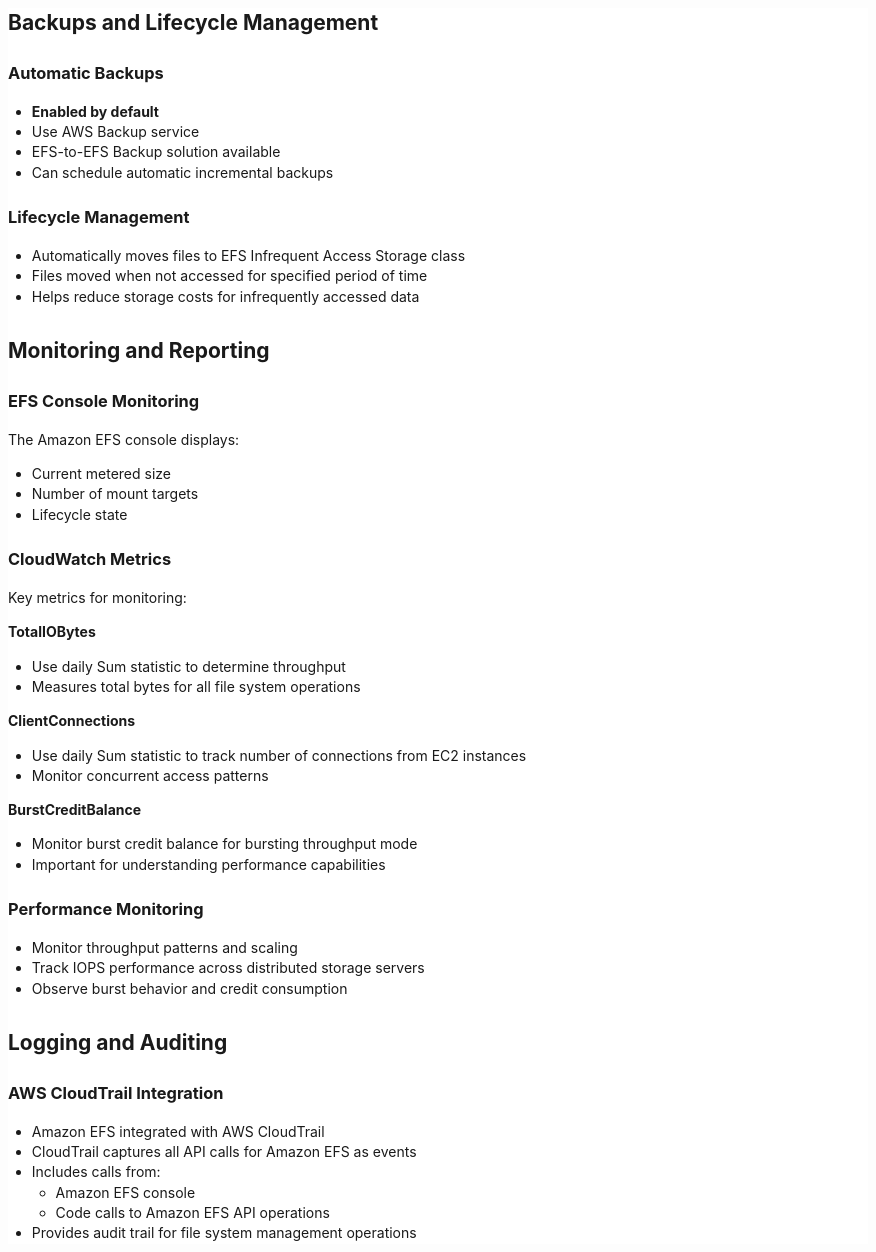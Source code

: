 ## Backups and Lifecycle Management

### Automatic Backups

- **Enabled by default**
- Use AWS Backup service
- EFS-to-EFS Backup solution available
- Can schedule automatic incremental backups

### Lifecycle Management

- Automatically moves files to EFS Infrequent Access Storage class
- Files moved when not accessed for specified period of time
- Helps reduce storage costs for infrequently accessed data

## Monitoring and Reporting

### EFS Console Monitoring

The Amazon EFS console displays:
- Current metered size
- Number of mount targets
- Lifecycle state

### CloudWatch Metrics

Key metrics for monitoring:

**TotalIOBytes**
- Use daily Sum statistic to determine throughput
- Measures total bytes for all file system operations

**ClientConnections**
- Use daily Sum statistic to track number of connections from EC2 instances
- Monitor concurrent access patterns

**BurstCreditBalance**
- Monitor burst credit balance for bursting throughput mode
- Important for understanding performance capabilities

### Performance Monitoring

- Monitor throughput patterns and scaling
- Track IOPS performance across distributed storage servers
- Observe burst behavior and credit consumption

## Logging and Auditing

### AWS CloudTrail Integration

- Amazon EFS integrated with AWS CloudTrail
- CloudTrail captures all API calls for Amazon EFS as events
- Includes calls from:
  - Amazon EFS console
  - Code calls to Amazon EFS API operations
- Provides audit trail for file system management operations
